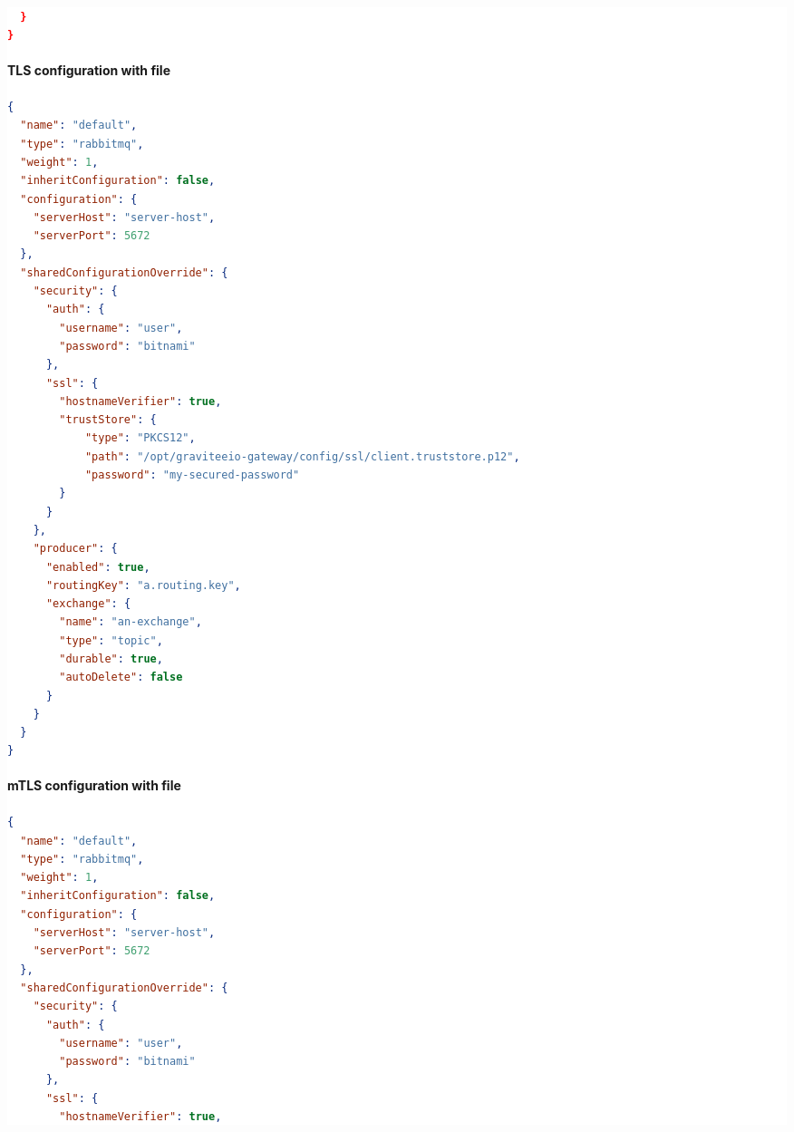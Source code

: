 ```json
  }
}
```

#### **TLS configuration with file**

```json
{
  "name": "default",
  "type": "rabbitmq",
  "weight": 1,
  "inheritConfiguration": false,
  "configuration": {
    "serverHost": "server-host",
    "serverPort": 5672
  },
  "sharedConfigurationOverride": {
    "security": {
      "auth": {
        "username": "user",
        "password": "bitnami"
      },
      "ssl": {
        "hostnameVerifier": true,
        "trustStore": {
            "type": "PKCS12",
            "path": "/opt/graviteeio-gateway/config/ssl/client.truststore.p12",
            "password": "my-secured-password"
        }
      }
    },
    "producer": {
      "enabled": true,
      "routingKey": "a.routing.key",
      "exchange": {
        "name": "an-exchange",
        "type": "topic",
        "durable": true,
        "autoDelete": false
      }
    }
  }
}
```

#### **mTLS configuration with file**

```json
{
  "name": "default",
  "type": "rabbitmq",
  "weight": 1,
  "inheritConfiguration": false,
  "configuration": {
    "serverHost": "server-host",
    "serverPort": 5672
  },
  "sharedConfigurationOverride": {
    "security": {
      "auth": {
        "username": "user",
        "password": "bitnami"
      },
      "ssl": {
        "hostnameVerifier": true,
```